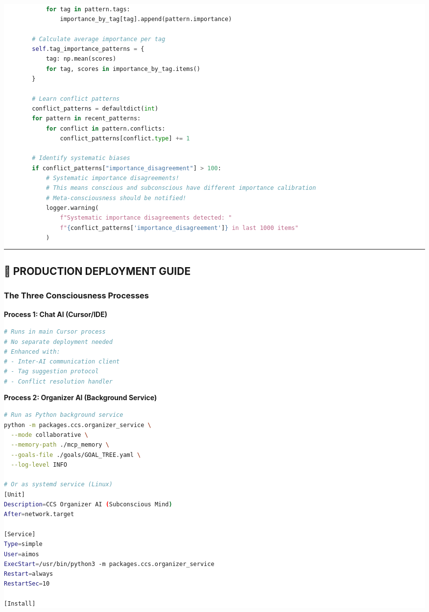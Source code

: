 ```python
            for tag in pattern.tags:
                importance_by_tag[tag].append(pattern.importance)
        
        # Calculate average importance per tag
        self.tag_importance_patterns = {
            tag: np.mean(scores)
            for tag, scores in importance_by_tag.items()
        }
        
        # Learn conflict patterns
        conflict_patterns = defaultdict(int)
        for pattern in recent_patterns:
            for conflict in pattern.conflicts:
                conflict_patterns[conflict.type] += 1
        
        # Identify systematic biases
        if conflict_patterns["importance_disagreement"] > 100:
            # Systematic importance disagreements!
            # This means conscious and subconscious have different importance calibration
            # Meta-consciousness should be notified!
            logger.warning(
                f"Systematic importance disagreements detected: "
                f"{conflict_patterns['importance_disagreement']} in last 1000 items"
            )
```

---

## 🎯 **PRODUCTION DEPLOYMENT GUIDE**

### **The Three Consciousness Processes**

**Process 1: Chat AI (Cursor/IDE)**
```bash
# Runs in main Cursor process
# No separate deployment needed
# Enhanced with:
# - Inter-AI communication client
# - Tag suggestion protocol
# - Conflict resolution handler
```

**Process 2: Organizer AI (Background Service)**
```bash
# Run as Python background service
python -m packages.ccs.organizer_service \
  --mode collaborative \
  --memory-path ./mcp_memory \
  --goals-file ./goals/GOAL_TREE.yaml \
  --log-level INFO

# Or as systemd service (Linux)
[Unit]
Description=CCS Organizer AI (Subconscious Mind)
After=network.target

[Service]
Type=simple
User=aimos
ExecStart=/usr/bin/python3 -m packages.ccs.organizer_service
Restart=always
RestartSec=10

[Install]
```